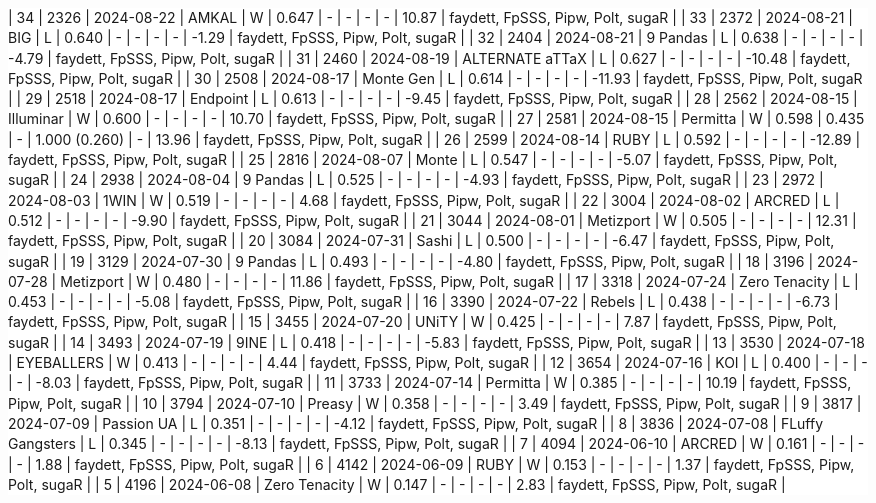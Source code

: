 |           34 |     2326 | 2024-08-22 | AMKAL             | W   | 0.647      | -            | -                | -                | -         |    10.87 | faydett, FpSSS, Pipw, Polt, sugaR   |
|           33 |     2372 | 2024-08-21 | BIG               | L   | 0.640      | -            | -                | -                | -         |    -1.29 | faydett, FpSSS, Pipw, Polt, sugaR   |
|           32 |     2404 | 2024-08-21 | 9 Pandas          | L   | 0.638      | -            | -                | -                | -         |    -4.79 | faydett, FpSSS, Pipw, Polt, sugaR   |
|           31 |     2460 | 2024-08-19 | ALTERNATE aTTaX   | L   | 0.627      | -            | -                | -                | -         |   -10.48 | faydett, FpSSS, Pipw, Polt, sugaR   |
|           30 |     2508 | 2024-08-17 | Monte Gen         | L   | 0.614      | -            | -                | -                | -         |   -11.93 | faydett, FpSSS, Pipw, Polt, sugaR   |
|           29 |     2518 | 2024-08-17 | Endpoint          | L   | 0.613      | -            | -                | -                | -         |    -9.45 | faydett, FpSSS, Pipw, Polt, sugaR   |
|           28 |     2562 | 2024-08-15 | Illuminar         | W   | 0.600      | -            | -                | -                | -         |    10.70 | faydett, FpSSS, Pipw, Polt, sugaR   |
|           27 |     2581 | 2024-08-15 | Permitta          | W   | 0.598      | 0.435        | -                | 1.000 (0.260)    | -         |    13.96 | faydett, FpSSS, Pipw, Polt, sugaR   |
|           26 |     2599 | 2024-08-14 | RUBY              | L   | 0.592      | -            | -                | -                | -         |   -12.89 | faydett, FpSSS, Pipw, Polt, sugaR   |
|           25 |     2816 | 2024-08-07 | Monte             | L   | 0.547      | -            | -                | -                | -         |    -5.07 | faydett, FpSSS, Pipw, Polt, sugaR   |
|           24 |     2938 | 2024-08-04 | 9 Pandas          | L   | 0.525      | -            | -                | -                | -         |    -4.93 | faydett, FpSSS, Pipw, Polt, sugaR   |
|           23 |     2972 | 2024-08-03 | 1WIN              | W   | 0.519      | -            | -                | -                | -         |     4.68 | faydett, FpSSS, Pipw, Polt, sugaR   |
|           22 |     3004 | 2024-08-02 | ARCRED            | L   | 0.512      | -            | -                | -                | -         |    -9.90 | faydett, FpSSS, Pipw, Polt, sugaR   |
|           21 |     3044 | 2024-08-01 | Metizport         | W   | 0.505      | -            | -                | -                | -         |    12.31 | faydett, FpSSS, Pipw, Polt, sugaR   |
|           20 |     3084 | 2024-07-31 | Sashi             | L   | 0.500      | -            | -                | -                | -         |    -6.47 | faydett, FpSSS, Pipw, Polt, sugaR   |
|           19 |     3129 | 2024-07-30 | 9 Pandas          | L   | 0.493      | -            | -                | -                | -         |    -4.80 | faydett, FpSSS, Pipw, Polt, sugaR   |
|           18 |     3196 | 2024-07-28 | Metizport         | W   | 0.480      | -            | -                | -                | -         |    11.86 | faydett, FpSSS, Pipw, Polt, sugaR   |
|           17 |     3318 | 2024-07-24 | Zero Tenacity     | L   | 0.453      | -            | -                | -                | -         |    -5.08 | faydett, FpSSS, Pipw, Polt, sugaR   |
|           16 |     3390 | 2024-07-22 | Rebels            | L   | 0.438      | -            | -                | -                | -         |    -6.73 | faydett, FpSSS, Pipw, Polt, sugaR   |
|           15 |     3455 | 2024-07-20 | UNiTY             | W   | 0.425      | -            | -                | -                | -         |     7.87 | faydett, FpSSS, Pipw, Polt, sugaR   |
|           14 |     3493 | 2024-07-19 | 9INE              | L   | 0.418      | -            | -                | -                | -         |    -5.83 | faydett, FpSSS, Pipw, Polt, sugaR   |
|           13 |     3530 | 2024-07-18 | EYEBALLERS        | W   | 0.413      | -            | -                | -                | -         |     4.44 | faydett, FpSSS, Pipw, Polt, sugaR   |
|           12 |     3654 | 2024-07-16 | KOI               | L   | 0.400      | -            | -                | -                | -         |    -8.03 | faydett, FpSSS, Pipw, Polt, sugaR   |
|           11 |     3733 | 2024-07-14 | Permitta          | W   | 0.385      | -            | -                | -                | -         |    10.19 | faydett, FpSSS, Pipw, Polt, sugaR   |
|           10 |     3794 | 2024-07-10 | Preasy            | W   | 0.358      | -            | -                | -                | -         |     3.49 | faydett, FpSSS, Pipw, Polt, sugaR   |
|            9 |     3817 | 2024-07-09 | Passion UA        | L   | 0.351      | -            | -                | -                | -         |    -4.12 | faydett, FpSSS, Pipw, Polt, sugaR   |
|            8 |     3836 | 2024-07-08 | FLuffy Gangsters  | L   | 0.345      | -            | -                | -                | -         |    -8.13 | faydett, FpSSS, Pipw, Polt, sugaR   |
|            7 |     4094 | 2024-06-10 | ARCRED            | W   | 0.161      | -            | -                | -                | -         |     1.88 | faydett, FpSSS, Pipw, Polt, sugaR   |
|            6 |     4142 | 2024-06-09 | RUBY              | W   | 0.153      | -            | -                | -                | -         |     1.37 | faydett, FpSSS, Pipw, Polt, sugaR   |
|            5 |     4196 | 2024-06-08 | Zero Tenacity     | W   | 0.147      | -            | -                | -                | -         |     2.83 | faydett, FpSSS, Pipw, Polt, sugaR   |